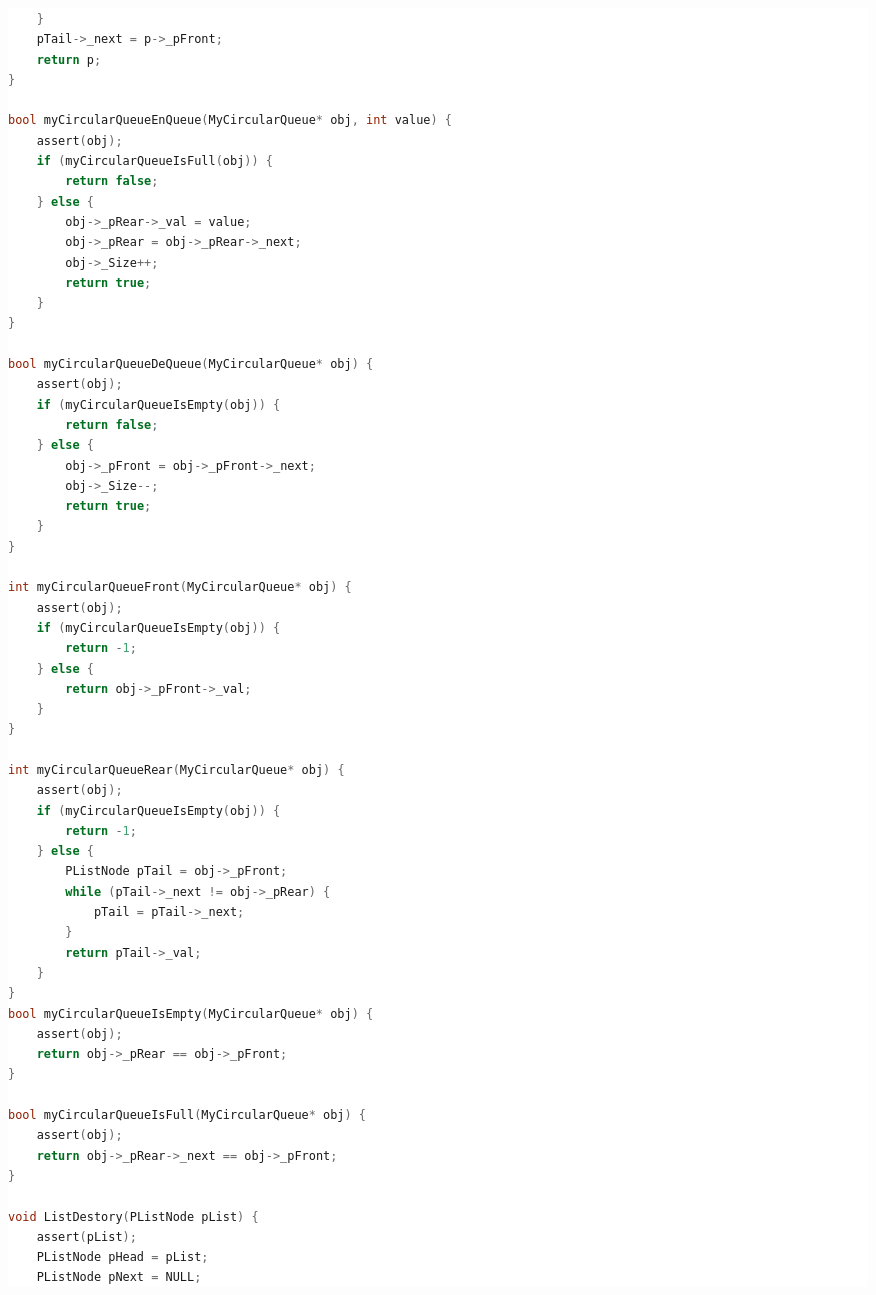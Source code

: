 ```c
    }
    pTail->_next = p->_pFront;
    return p;
}

bool myCircularQueueEnQueue(MyCircularQueue* obj, int value) {
    assert(obj);
    if (myCircularQueueIsFull(obj)) {
        return false;
    } else {
        obj->_pRear->_val = value;
        obj->_pRear = obj->_pRear->_next;
        obj->_Size++;
        return true;
    }
}

bool myCircularQueueDeQueue(MyCircularQueue* obj) {
    assert(obj);
    if (myCircularQueueIsEmpty(obj)) {
        return false;
    } else {
        obj->_pFront = obj->_pFront->_next;
        obj->_Size--;
        return true;
    }
}

int myCircularQueueFront(MyCircularQueue* obj) {
    assert(obj);
    if (myCircularQueueIsEmpty(obj)) {
        return -1;
    } else {
        return obj->_pFront->_val;
    }
}

int myCircularQueueRear(MyCircularQueue* obj) {
    assert(obj);
    if (myCircularQueueIsEmpty(obj)) {
        return -1;
    } else {
        PListNode pTail = obj->_pFront;
        while (pTail->_next != obj->_pRear) {
            pTail = pTail->_next;
        }
        return pTail->_val;
    }
}
bool myCircularQueueIsEmpty(MyCircularQueue* obj) {
    assert(obj);
    return obj->_pRear == obj->_pFront;
}

bool myCircularQueueIsFull(MyCircularQueue* obj) {
    assert(obj);
    return obj->_pRear->_next == obj->_pFront;
}

void ListDestory(PListNode pList) {
    assert(pList);
    PListNode pHead = pList;
    PListNode pNext = NULL;
```